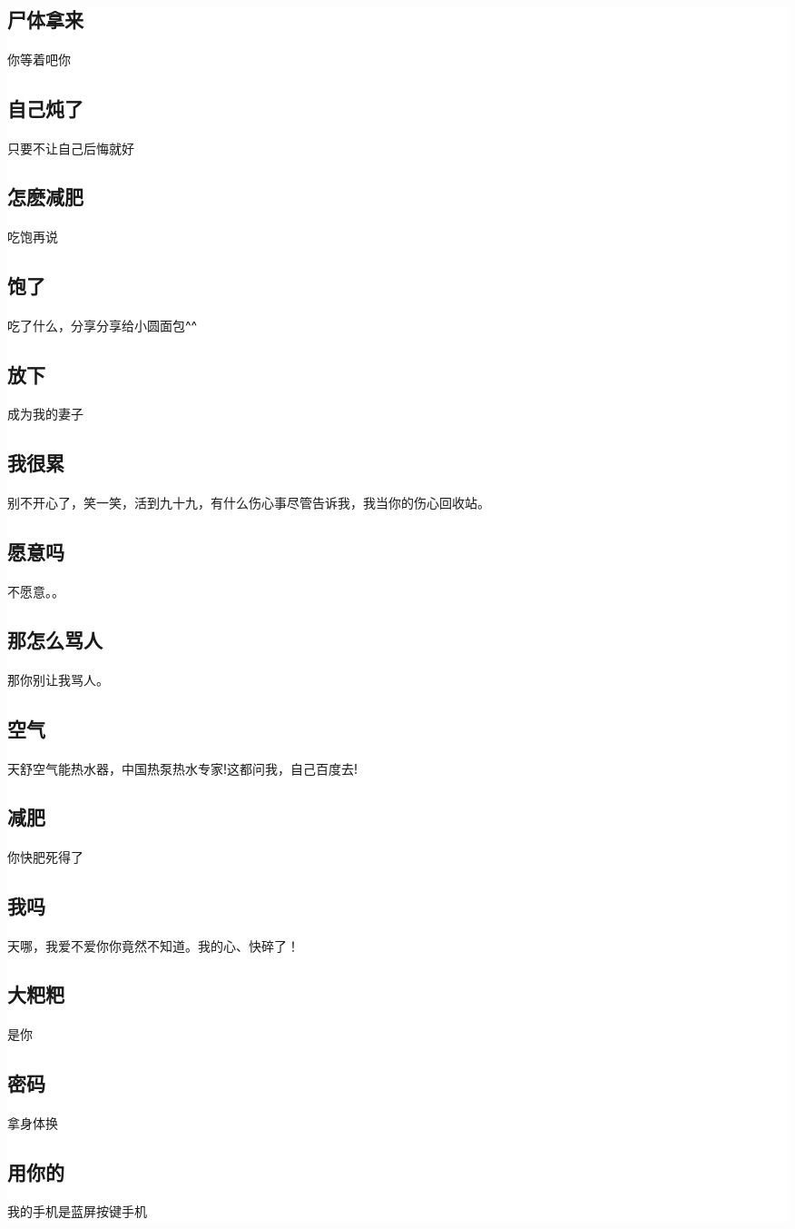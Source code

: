 ## 尸体拿来
你等着吧你

## 自己炖了
只要不让自己后悔就好

## 怎麽减肥
吃饱再说

## 饱了
吃了什么，分享分享给小圆面包^^

## 放下
成为我的妻子

## 我很累
别不开心了，笑一笑，活到九十九，有什么伤心事尽管告诉我，我当你的伤心回收站。

## 愿意吗
不愿意。。

## 那怎么骂人
那你别让我骂人。

## 空气
天舒空气能热水器，中国热泵热水专家!这都问我，自己百度去!

## 减肥
你快肥死得了

## 我吗
天哪，我爱不爱你你竟然不知道。我的心、快碎了！

## 大粑粑
是你

## 密码
拿身体换

## 用你的
我的手机是蓝屏按键手机
